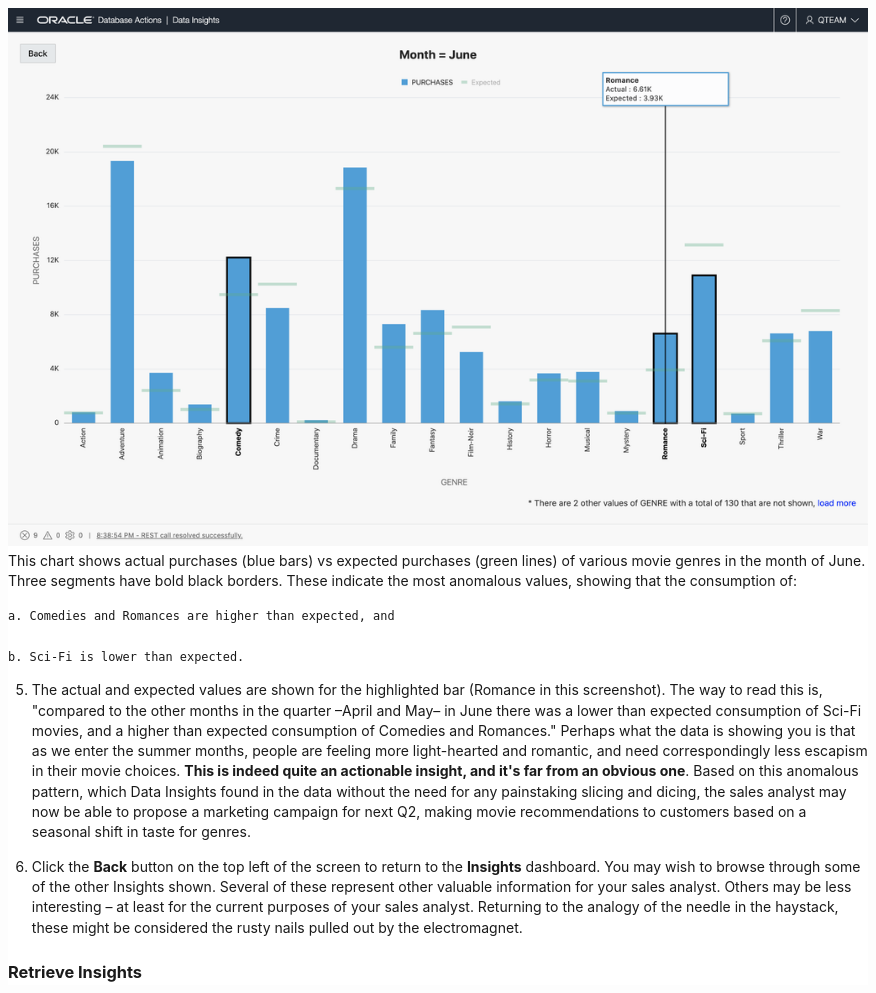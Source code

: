  ![ALT text is not available for this image](images/2879071204.png)
  This chart shows actual purchases (blue bars) vs expected purchases (green lines) of various movie genres in the month of June. Three segments have bold black borders. These indicate the most anomalous values, showing that the consumption of:

    a. Comedies and Romances are higher than expected, and

    b. Sci-Fi is lower than expected.

5. The actual and expected values are shown for the highlighted bar (Romance in this screenshot). The way to read this is, "compared to the other months in the quarter –April and May– in June there was a lower than expected consumption of Sci-Fi movies, and a higher than expected consumption of Comedies and Romances." Perhaps what the data is showing you is that as we enter the summer months, people are feeling more light-hearted and romantic, and need correspondingly less escapism in their movie choices. **This is indeed quite an actionable insight, and it's far from an obvious one**. Based on this anomalous pattern, which Data Insights found in the data without the need for any painstaking slicing and dicing, the sales analyst may now be able to propose a marketing campaign for next Q2, making movie recommendations to customers based on a seasonal shift in taste for genres. 

6. Click the **Back** button on the top left of the screen to return to the **Insights** dashboard. You may wish to browse through some of the other Insights shown. Several of these represent other valuable information for your sales analyst. Others may be less interesting – at least for the current purposes of your sales analyst. Returning to the analogy of the needle in the haystack, these might be considered the rusty nails pulled out by the electromagnet. 

### Retrieve Insights
